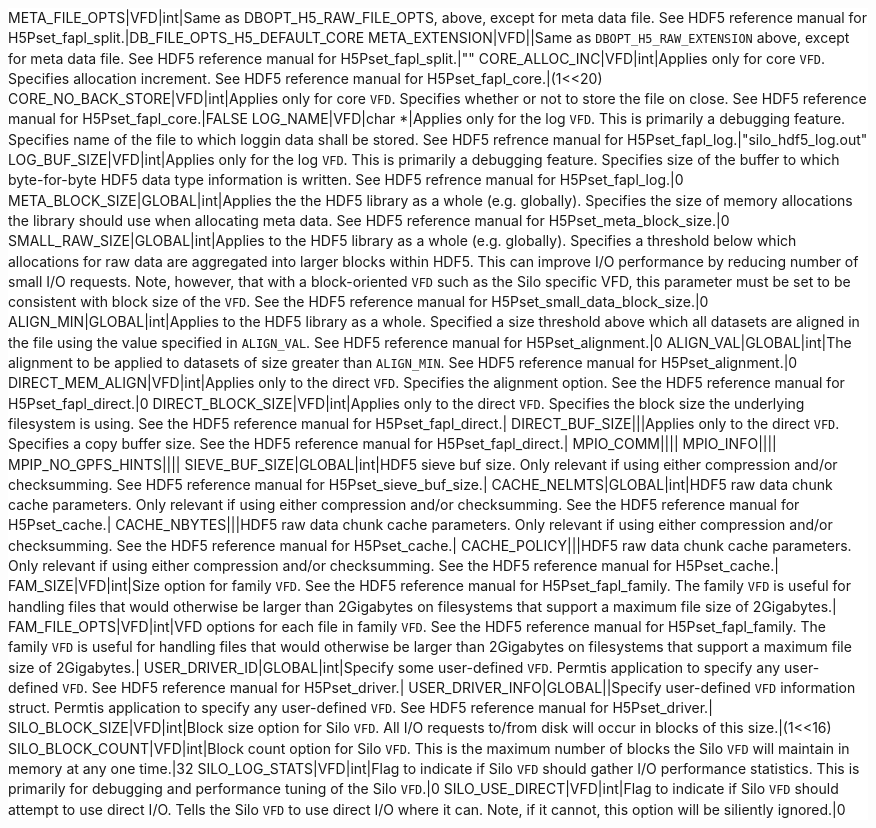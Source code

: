   META_FILE_OPTS|VFD|int|Same as DBOPT_H5_RAW_FILE_OPTS, above, except for meta data file. See HDF5 reference manual for H5Pset_fapl_split.|DB_FILE_OPTS_H5_DEFAULT_CORE
  META_EXTENSION|VFD||Same as `DBOPT_H5_RAW_EXTENSION` above, except for meta data file. See HDF5 reference manual for H5Pset_fapl_split.|""
  CORE_ALLOC_INC|VFD|int|Applies only for core `VFD`. Specifies allocation increment. See HDF5 reference manual for H5Pset_fapl_core.|(1<<20)
  CORE_NO_BACK_STORE|VFD|int|Applies only for core `VFD`. Specifies whether or not to store the file on close. See HDF5 reference manual for H5Pset_fapl_core.|FALSE
  LOG_NAME|VFD|char *|Applies only for the log `VFD`. This is primarily a debugging feature. Specifies name of the file to which loggin data shall be stored. See HDF5 refrence manual for H5Pset_fapl_log.|"silo_hdf5_log.out"
  LOG_BUF_SIZE|VFD|int|Applies only for the log `VFD`. This is primarily a debugging feature. Specifies size of the buffer to which byte-for-byte HDF5 data type information is written. See HDF5 refrence manual for H5Pset_fapl_log.|0
  META_BLOCK_SIZE|GLOBAL|int|Applies the the HDF5 library as a whole (e.g. globally). Specifies the size of memory allocations the library should use when allocating meta data. See HDF5 reference manual for H5Pset_meta_block_size.|0
  SMALL_RAW_SIZE|GLOBAL|int|Applies to the HDF5 library as a whole (e.g. globally). Specifies a threshold below which allocations for raw data are aggregated into larger blocks within HDF5. This can improve I/O performance by reducing number of small I/O requests. Note, however, that with a block-oriented `VFD` such as the Silo specific VFD, this parameter must be set to be consistent with block size of the `VFD`. See the HDF5 reference manual for H5Pset_small_data_block_size.|0
  ALIGN_MIN|GLOBAL|int|Applies to the HDF5 library as a whole. Specified a size threshold above which all datasets are aligned in the file using the value specified in `ALIGN_VAL`. See HDF5 reference manual for H5Pset_alignment.|0
  ALIGN_VAL|GLOBAL|int|The alignment to be applied to datasets of size greater than `ALIGN_MIN`. See HDF5 reference manual for H5Pset_alignment.|0
  DIRECT_MEM_ALIGN|VFD|int|Applies only to the direct `VFD`. Specifies the alignment option. See the HDF5 reference manual for H5Pset_fapl_direct.|0
  DIRECT_BLOCK_SIZE|VFD|int|Applies only to the direct `VFD`. Specifies the block size the underlying filesystem is using. See the HDF5 reference manual for H5Pset_fapl_direct.|
  DIRECT_BUF_SIZE|||Applies only to the direct `VFD`. Specifies a copy buffer size. See the HDF5 reference manual for H5Pset_fapl_direct.|
  MPIO_COMM||||
  MPIO_INFO||||
  MPIP_NO_GPFS_HINTS||||
  SIEVE_BUF_SIZE|GLOBAL|int|HDF5 sieve buf size. Only relevant if using either compression and/or checksumming. See HDF5 reference manual for H5Pset_sieve_buf_size.|
  CACHE_NELMTS|GLOBAL|int|HDF5 raw data chunk cache parameters. Only relevant if using either compression and/or checksumming. See the HDF5 reference manual for H5Pset_cache.|
  CACHE_NBYTES|||HDF5 raw data chunk cache parameters. Only relevant if using either compression and/or checksumming. See the HDF5 reference manual for H5Pset_cache.|
  CACHE_POLICY|||HDF5 raw data chunk cache parameters. Only relevant if using either compression and/or checksumming. See the HDF5 reference manual for H5Pset_cache.|
  FAM_SIZE|VFD|int|Size option for family `VFD`. See the HDF5 reference manual for H5Pset_fapl_family. The family `VFD` is useful for handling files that would otherwise be larger than 2Gigabytes on filesystems that support a maximum file size of 2Gigabytes.|
  FAM_FILE_OPTS|VFD|int|VFD options for each file in family `VFD`. See the HDF5 reference manual for H5Pset_fapl_family. The family `VFD` is useful for handling files that would otherwise be larger than 2Gigabytes on filesystems that support a maximum file size of 2Gigabytes.|
  USER_DRIVER_ID|GLOBAL|int|Specify some user-defined `VFD`. Permtis application to specify any user-defined `VFD`. See HDF5 reference manual for H5Pset_driver.|
  USER_DRIVER_INFO|GLOBAL||Specify user-defined `VFD` information struct. Permtis application to specify any user-defined `VFD`. See HDF5 reference manual for H5Pset_driver.|
  SILO_BLOCK_SIZE|VFD|int|Block size option for Silo `VFD`. All I/O requests to/from disk will occur in blocks of this size.|(1<<16)
  SILO_BLOCK_COUNT|VFD|int|Block count option for Silo `VFD`. This is the maximum number of blocks the Silo `VFD` will maintain in memory at any one time.|32
  SILO_LOG_STATS|VFD|int|Flag to indicate if Silo `VFD` should gather I/O performance statistics. This is primarily for debugging and performance tuning of the Silo `VFD`.|0
  SILO_USE_DIRECT|VFD|int|Flag to indicate if Silo `VFD` should attempt to use direct I/O. Tells the Silo `VFD` to use direct I/O where it can. Note, if it cannot, this option will be siliently ignored.|0